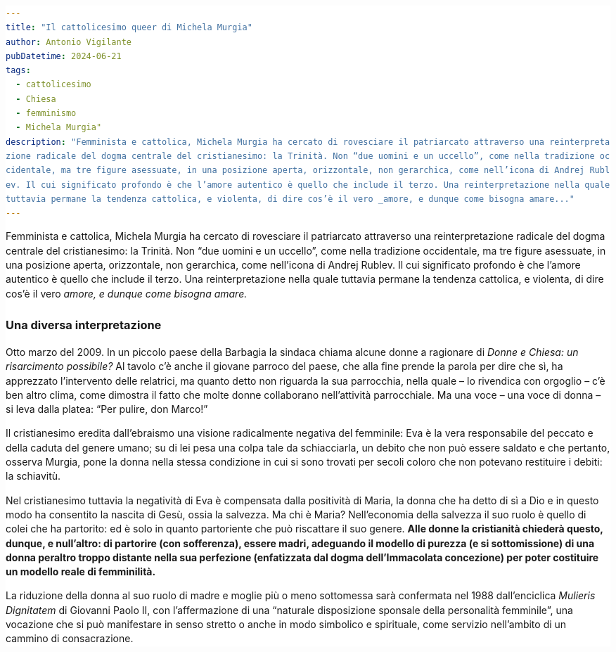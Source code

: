 ```yaml
---
title: "Il cattolicesimo queer di Michela Murgia"
author: Antonio Vigilante
pubDatetime: 2024-06-21
tags: 
  - cattolicesimo
  - Chiesa
  - femminismo
  - Michela Murgia"
description: "Femminista e cattolica, Michela Murgia ha cercato di rovesciare il patriarcato attraverso una reinterpretazione radicale del dogma centrale del cristianesimo: la Trinità. Non “due uomini e un uccello”, come nella tradizione occidentale, ma tre figure asessuate, in una posizione aperta, orizzontale, non gerarchica, come nell’icona di Andrej Rublev. Il cui significato profondo è che l’amore autentico è quello che include il terzo. Una reinterpretazione nella quale tuttavia permane la tendenza cattolica, e violenta, di dire cos’è il vero _amore, e dunque come bisogna amare..."
---
```


Femminista e cattolica, Michela Murgia ha cercato di rovesciare il patriarcato attraverso una reinterpretazione radicale del dogma centrale del cristianesimo: la Trinità. Non “due uomini e un uccello”, come nella tradizione occidentale, ma tre figure asessuate, in una posizione aperta, orizzontale, non gerarchica, come nell’icona di Andrej Rublev. Il cui significato profondo è che l’amore autentico è quello che include il terzo. Una reinterpretazione nella quale tuttavia permane la tendenza cattolica, e violenta, di dire cos’è il vero _amore, e dunque come bisogna amare._

### Una diversa interpretazione

Otto marzo del 2009. In un piccolo paese della Barbagia la sindaca chiama alcune donne a ragionare di _Donne e Chiesa: un risarcimento possibile?_ Al tavolo c’è anche il giovane parroco del paese, che alla fine prende la parola per dire che sì, ha apprezzato l’intervento delle relatrici, ma quanto detto non riguarda la sua parrocchia, nella quale – lo rivendica con orgoglio – c’è ben altro clima, come dimostra il fatto che molte donne collaborano nell’attività parrocchiale. Ma una voce – una voce di donna – si leva dalla platea: “Per pulire, don Marco!”

Il cristianesimo eredita dall’ebraismo una visione radicalmente negativa del femminile: Eva è la vera responsabile del peccato e della caduta del genere umano; su di lei pesa una colpa tale da schiacciarla, un debito che non può essere saldato e che pertanto, osserva Murgia, pone la donna nella stessa condizione in cui si sono trovati per secoli coloro che non potevano restituire i debiti: la schiavitù.

Nel cristianesimo tuttavia la negatività di Eva è compensata dalla positività di Maria, la donna che ha detto di sì a Dio e in questo modo ha consentito la nascita di Gesù, ossia la salvezza. Ma chi è Maria? Nell’economia della salvezza il suo ruolo è quello di colei che ha partorito: ed è solo in quanto partoriente che può riscattare il suo genere. **Alle donne la cristianità chiederà questo, dunque, e null’altro: di partorire (con sofferenza), essere madri, adeguando il modello di purezza (e si sottomissione) di una donna peraltro troppo distante nella sua perfezione (enfatizzata dal dogma dell’Immacolata concezione) per poter costituire un modello reale di femminilità.**

La riduzione della donna al suo ruolo di madre e moglie più o meno sottomessa sarà confermata nel 1988 dall’enciclica _Mulieris Dignitatem_ di Giovanni Paolo II, con l’affermazione di una “naturale disposizione sponsale della personalità femminile”, una vocazione che si può manifestare in senso stretto o anche in modo simbolico e spirituale, come servizio nell’ambito di un cammino di consacrazione.
